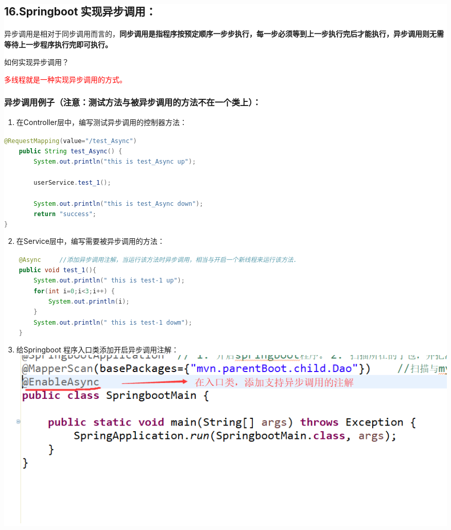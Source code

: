## 16.Springboot 实现异步调用：

异步调用是相对于同步调用而言的，**同步调用是指程序按预定顺序一步步执行，每一步必须等到上一步执行完后才能执行，异步调用则无需等待上一步程序执行完即可执行。**

如何实现异步调用？

<font color="red">多线程就是一种实现异步调用的方式。</font>


<h3>异步调用例子（注意：测试方法与被异步调用的方法不在一个类上）：</h3>

1. 在Controller层中，编写测试异步调用的控制器方法：

```java
@RequestMapping(value="/test_Async")
	public String test_Async() {
		System.out.println("this is test_Async up");
		
		userService.test_1();
		
		System.out.println("this is test_Async down");
		return "success";
}
```

2. 在Service层中，编写需要被异步调用的方法：
```java
    @Async     //添加异步调用注解，当运行该方法时异步调用，相当与开启一个新线程来运行该方法.
	public void test_1(){
		System.out.println(" this is test-1 up");
		for(int i=0;i<3;i++) {
			System.out.println(i);
		}
		System.out.println(" this is test-1 dowm");
	}

```


3. 给Springboot 程序入口类添加开启异步调用注解：
![43-png](../blog_img/springboot_img_43.png)
